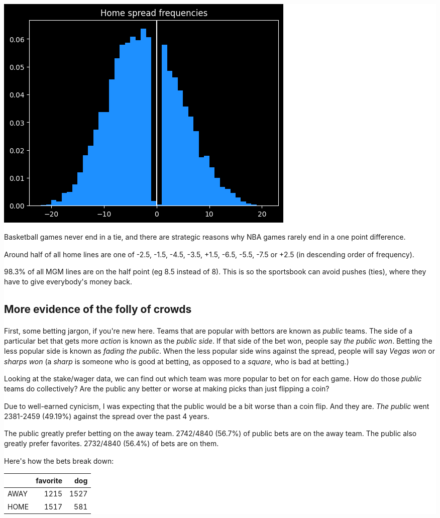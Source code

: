 ![home-spread-frequencies](/img/home-spread-frequencies.png)

Basketball games never end in a tie, and there are strategic reasons why NBA games rarely end in a one point difference.

Around half of all home lines are one of -2.5, -1.5, -4.5, -3.5, +1.5, -6.5, -5.5, -7.5 or +2.5 (in descending order of frequency).

98.3% of all MGM lines are on the half point (eg 8.5 instead of 8). This is so the sportsbook can avoid pushes (ties), where they have to give everybody's money back.

## More evidence of the folly of crowds
First, some betting jargon, if you're new here. Teams that are popular with bettors are known as *public* teams. The side of a particular bet that gets more *action* is known as the *public side*. If that side of the bet won, people say *the public won*. Betting the less popular side is known as *fading the public*. When the less popular side wins against the spread, people will say *Vegas won* or *sharps won* (a *sharp* is someone who is good at betting, as opposed to a *square*, who is bad at betting.)

Looking at the stake/wager data, we can find out which team was more popular to bet on for each game. How do those *public* teams do collectively? Are the public any better or worse at making picks than just flipping a coin?

Due to well-earned cynicism, I was expecting that the public would be a bit worse than a coin flip. And they are. *The public* went 2381-2459 (49.19%) against the spread over the past 4 years.

The public greatly prefer betting on the away team. 2742/4840 (56.7%) of public bets are on the away team. The public also greatly prefer favorites. 2732/4840 (56.4%) of bets are on them.  

Here's how the bets break down:

|                       |favorite |   dog  |
|:----------------------|--------:|-------:|
| AWAY                  |    1215 |   1527 |
| HOME                  |    1517 |    581 |
